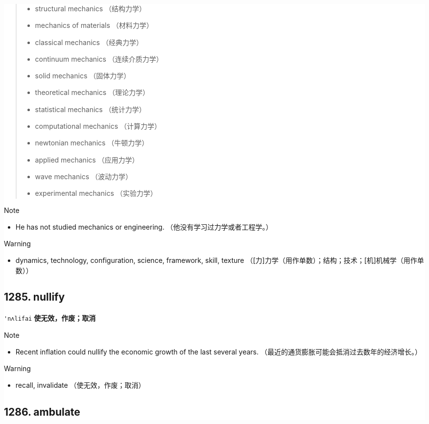 >
> - structural mechanics （结构力学）
>
> - mechanics of materials （材料力学）
>
> - classical mechanics （经典力学）
>
> - continuum mechanics （连续介质力学）
>
> - solid mechanics （固体力学）
>
> - theoretical mechanics （理论力学）
>
> - statistical mechanics （统计力学）
>
> - computational mechanics （计算力学）
>
> - newtonian mechanics （牛顿力学）
>
> - applied mechanics （应用力学）
>
> - wave mechanics （波动力学）
>
> - experimental mechanics （实验力学）
>

> [!NOTE]
>
> - He has not studied mechanics or engineering. （他没有学习过力学或者工程学。）
>

> [!WARNING]
>
> - dynamics, technology, configuration, science, framework, skill, texture （[力]力学（用作单数）；结构；技术；[机]机械学（用作单数））
>

## 1285. nullify

`'nʌlifai`  **使无效，作废；取消**

> [!NOTE]
>
> - Recent inflation could nullify the economic growth of the last several years. （最近的通货膨胀可能会抵消过去数年的经济增长。）
>

> [!WARNING]
>
> - recall, invalidate （使无效，作废；取消）
>

## 1286. ambulate
